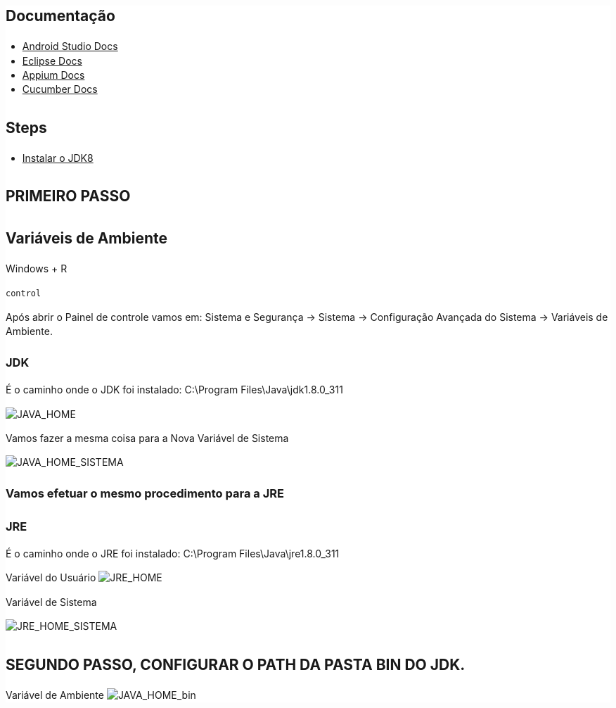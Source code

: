 ## Documentação

- [Android Studio Docs](https://developer.android.com/docs)
- [Eclipse Docs](https://help.eclipse.org/latest/index.jsp)
- [Appium Docs](https://appium.io/docs/en/about-appium/intro/)
- [Cucumber Docs](https://cucumber.io/docs/cucumber/)

## Steps

- [Instalar o JDK8](https://www.oracle.com/java/technologies/downloads/#java8-windows)

## PRIMEIRO PASSO

## Variáveis de Ambiente

Windows + R
```script
control
```
Após abrir o Painel de controle vamos em:
Sistema e Segurança -> Sistema -> Configuração Avançada do Sistema -> Variáveis de Ambiente.

### JDK

É o caminho onde o JDK foi instalado: C:\Program Files\Java\jdk1.8.0_311

![JAVA_HOME](https://user-images.githubusercontent.com/990877/142299453-6ee32b96-fde1-446d-b056-7fbc3dd19866.png)

Vamos fazer a mesma coisa para a Nova Variável de Sistema

![JAVA_HOME_SISTEMA](https://user-images.githubusercontent.com/990877/142299838-5142c036-bb51-4cba-ba17-b44e00acf468.png)

### Vamos efetuar o mesmo procedimento para a JRE

### JRE

É o caminho onde o JRE foi instalado: C:\Program Files\Java\jre1.8.0_311

Variável do Usuário
![JRE_HOME](https://user-images.githubusercontent.com/990877/142300367-c9f979cd-ca30-47b4-88b1-51adadac1c54.png)

Variável de Sistema


![JRE_HOME_SISTEMA](https://user-images.githubusercontent.com/990877/142300578-53db6483-c1fa-4d4e-8219-91b3618627ad.png)


## SEGUNDO PASSO, CONFIGURAR O PATH DA PASTA BIN DO JDK.

Variável de Ambiente
![JAVA_HOME_bin](https://user-images.githubusercontent.com/990877/142301073-94ca13c2-9372-4e15-818f-83c7b00b57a0.png)
